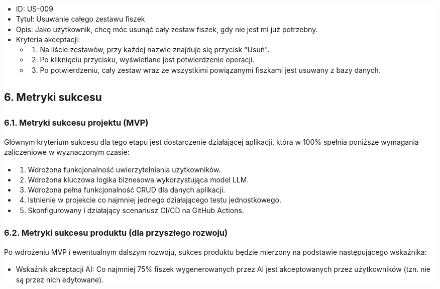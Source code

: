 - ID: US-009
- Tytuł: Usuwanie całego zestawu fiszek
- Opis: Jako użytkownik, chcę móc usunąć cały zestaw fiszek, gdy nie jest mi już potrzebny.
- Kryteria akceptacji:
  - 1. Na liście zestawów, przy każdej nazwie znajduje się przycisk "Usuń".
  - 2. Po kliknięciu przycisku, wyświetlane jest potwierdzenie operacji.
  - 3. Po potwierdzeniu, cały zestaw wraz ze wszystkimi powiązanymi fiszkami jest usuwany z bazy danych.

## 6. Metryki sukcesu
### 6.1. Metryki sukcesu projektu (MVP)
Głównym kryterium sukcesu dla tego etapu jest dostarczenie działającej aplikacji, która w 100% spełnia poniższe wymagania zaliczeniowe w wyznaczonym czasie:
- 1. Wdrożona funkcjonalność uwierzytelniania użytkowników.
- 2. Wdrożona kluczowa logika biznesowa wykorzystująca model LLM.
- 3. Wdrożona pełna funkcjonalność CRUD dla danych aplikacji.
- 4. Istnienie w projekcie co najmniej jednego działającego testu jednostkowego.
- 5. Skonfigurowany i działający scenariusz CI/CD na GitHub Actions.

### 6.2. Metryki sukcesu produktu (dla przyszłego rozwoju)
Po wdrożeniu MVP i ewentualnym dalszym rozwoju, sukces produktu będzie mierzony na podstawie następującego wskaźnika:
- Wskaźnik akceptacji AI: Co najmniej 75% fiszek wygenerowanych przez AI jest akceptowanych przez użytkowników (tzn. nie są przez nich edytowane).